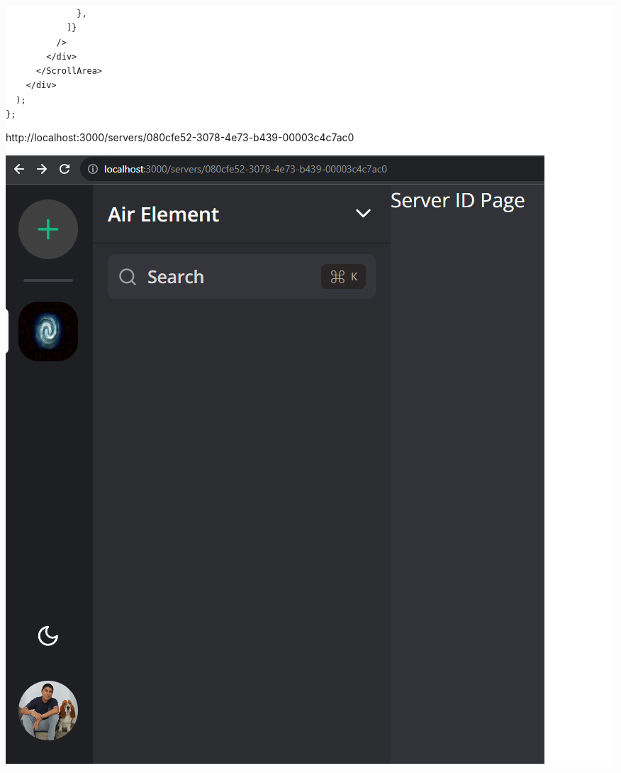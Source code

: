 ```TSX
              },
            ]}
          />
        </div>
      </ScrollArea>
    </div>
  );
};
```

http://localhost:3000/servers/080cfe52-3078-4e73-b439-00003c4c7ac0

![](images/img01.png)
